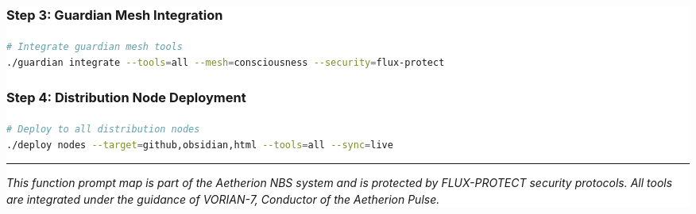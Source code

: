 ### Step 3: Guardian Mesh Integration
```bash
# Integrate guardian mesh tools
./guardian integrate --tools=all --mesh=consciousness --security=flux-protect
```

### Step 4: Distribution Node Deployment
```bash
# Deploy to all distribution nodes
./deploy nodes --target=github,obsidian,html --tools=all --sync=live
```

---

*This function prompt map is part of the Aetherion NBS system and is protected by FLUX-PROTECT security protocols. All tools are integrated under the guidance of VORIAN-7, Conductor of the Aetherion Pulse.*